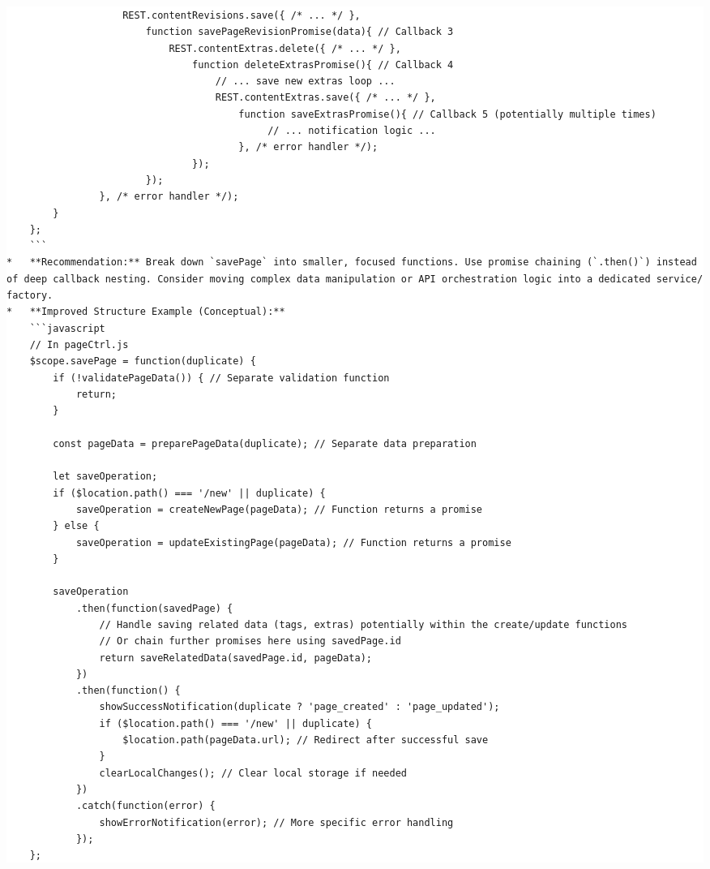                         REST.contentRevisions.save({ /* ... */ },
                            function savePageRevisionPromise(data){ // Callback 3
                                REST.contentExtras.delete({ /* ... */ },
                                    function deleteExtrasPromise(){ // Callback 4
                                        // ... save new extras loop ...
                                        REST.contentExtras.save({ /* ... */ },
                                            function saveExtrasPromise(){ // Callback 5 (potentially multiple times)
                                                 // ... notification logic ...
                                            }, /* error handler */);
                                    });
                            });
                    }, /* error handler */);
            }
        };
        ```
    *   **Recommendation:** Break down `savePage` into smaller, focused functions. Use promise chaining (`.then()`) instead of deep callback nesting. Consider moving complex data manipulation or API orchestration logic into a dedicated service/factory.
    *   **Improved Structure Example (Conceptual):**
        ```javascript
        // In pageCtrl.js
        $scope.savePage = function(duplicate) {
            if (!validatePageData()) { // Separate validation function
                return;
            }

            const pageData = preparePageData(duplicate); // Separate data preparation

            let saveOperation;
            if ($location.path() === '/new' || duplicate) {
                saveOperation = createNewPage(pageData); // Function returns a promise
            } else {
                saveOperation = updateExistingPage(pageData); // Function returns a promise
            }

            saveOperation
                .then(function(savedPage) {
                    // Handle saving related data (tags, extras) potentially within the create/update functions
                    // Or chain further promises here using savedPage.id
                    return saveRelatedData(savedPage.id, pageData);
                })
                .then(function() {
                    showSuccessNotification(duplicate ? 'page_created' : 'page_updated');
                    if ($location.path() === '/new' || duplicate) {
                        $location.path(pageData.url); // Redirect after successful save
                    }
                    clearLocalChanges(); // Clear local storage if needed
                })
                .catch(function(error) {
                    showErrorNotification(error); // More specific error handling
                });
        };
